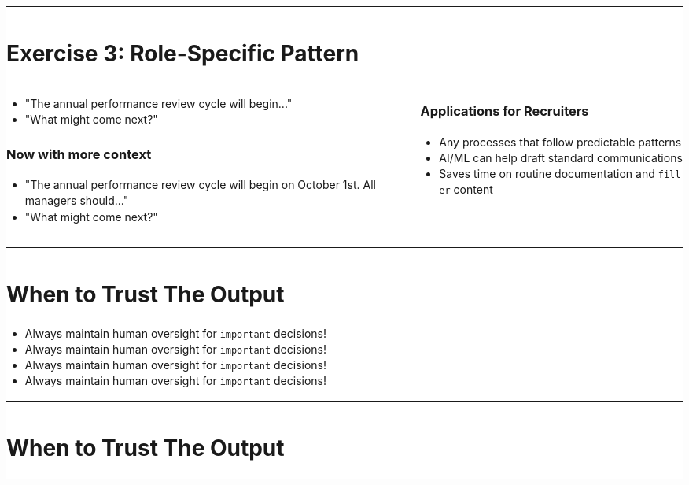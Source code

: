 </div>

</div>
</div>

---

# Exercise 3: Role-Specific Pattern

<div class="columns">
<div>

- "The annual performance review cycle will begin..."
- "What might come next?"

### Now with more context

- "The annual performance review cycle will begin on October 1st. All managers should..."
- "What might come next?"

</div>
<div>

<div class="key-points">

### Applications for Recruiters
- Any processes that follow predictable patterns
- AI/ML can help draft standard communications
- Saves time on routine documentation and `filler` content

</div>

</div>
</div>

---



<div class="center-content vertical-center">

# When to Trust The Output
- Always maintain human oversight for `important` decisions!
- Always maintain human oversight for `important` decisions!
- Always maintain human oversight for `important` decisions!
- Always maintain human oversight for `important` decisions!
</div>

---

# When to Trust The Output

<div class="columns">
<div>
